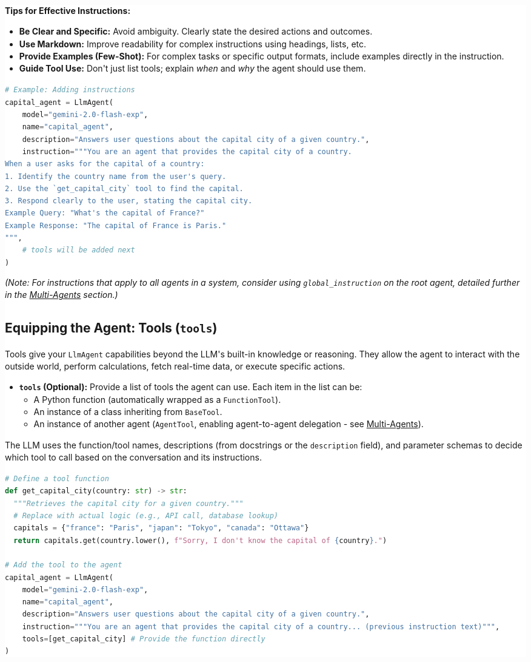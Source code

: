 **Tips for Effective Instructions:**

* **Be Clear and Specific:** Avoid ambiguity. Clearly state the desired actions and outcomes.
* **Use Markdown:** Improve readability for complex instructions using headings, lists, etc.
* **Provide Examples (Few-Shot):** For complex tasks or specific output formats, include examples directly in the instruction.
* **Guide Tool Use:** Don't just list tools; explain *when* and *why* the agent should use them.

```python
# Example: Adding instructions
capital_agent = LlmAgent(
    model="gemini-2.0-flash-exp",
    name="capital_agent",
    description="Answers user questions about the capital city of a given country.",
    instruction="""You are an agent that provides the capital city of a country.
When a user asks for the capital of a country:
1. Identify the country name from the user's query.
2. Use the `get_capital_city` tool to find the capital.
3. Respond clearly to the user, stating the capital city.
Example Query: "What's the capital of France?"
Example Response: "The capital of France is Paris."
""",
    # tools will be added next
)
```

*(Note: For instructions that apply to *all* agents in a system, consider using `global_instruction` on the root agent, detailed further in the [Multi-Agents](multi-agents.md) section.)*

## Equipping the Agent: Tools (`tools`)

Tools give your `LlmAgent` capabilities beyond the LLM's built-in knowledge or reasoning. They allow the agent to interact with the outside world, perform calculations, fetch real-time data, or execute specific actions.

* **`tools` (Optional):** Provide a list of tools the agent can use. Each item in the list can be:
    * A Python function (automatically wrapped as a `FunctionTool`).
    * An instance of a class inheriting from `BaseTool`.
    * An instance of another agent (`AgentTool`, enabling agent-to-agent delegation - see [Multi-Agents](multi-agents.md)).

The LLM uses the function/tool names, descriptions (from docstrings or the `description` field), and parameter schemas to decide which tool to call based on the conversation and its instructions.

```python
# Define a tool function
def get_capital_city(country: str) -> str:
  """Retrieves the capital city for a given country."""
  # Replace with actual logic (e.g., API call, database lookup)
  capitals = {"france": "Paris", "japan": "Tokyo", "canada": "Ottawa"}
  return capitals.get(country.lower(), f"Sorry, I don't know the capital of {country}.")

# Add the tool to the agent
capital_agent = LlmAgent(
    model="gemini-2.0-flash-exp",
    name="capital_agent",
    description="Answers user questions about the capital city of a given country.",
    instruction="""You are an agent that provides the capital city of a country... (previous instruction text)""",
    tools=[get_capital_city] # Provide the function directly
)
```
